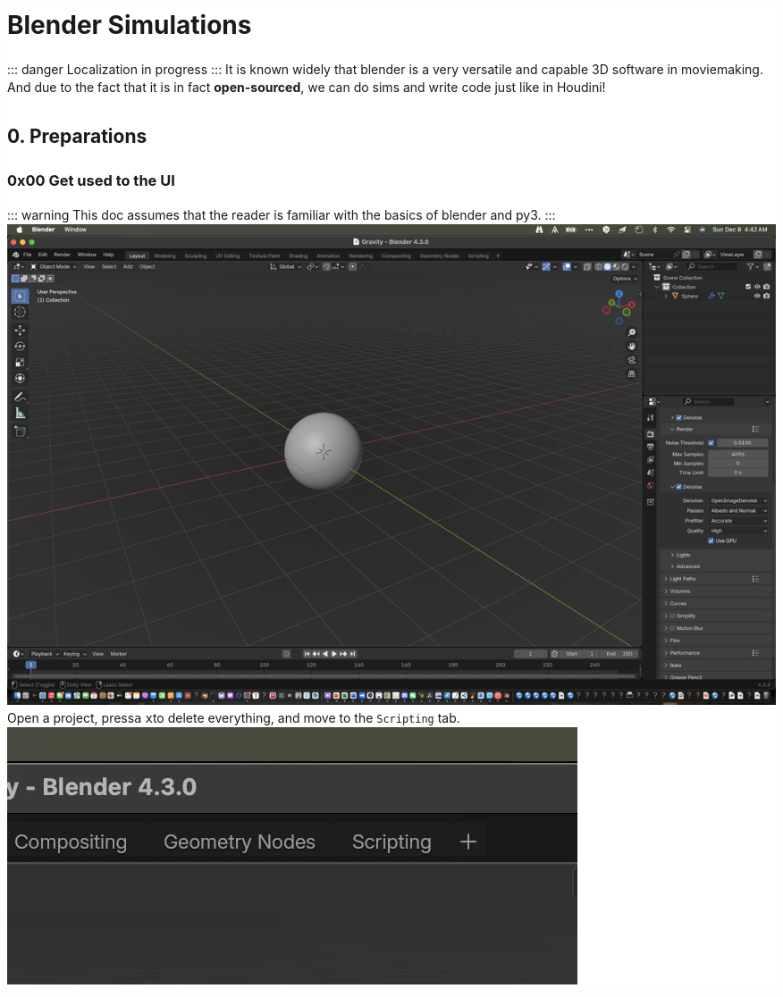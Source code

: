 # Blender Simulations
::: danger
Localization in progress
:::
It is known widely that blender is a very versatile and capable 3D software in moviemaking. And due to the fact that it is in fact **open-sourced**, we can do sims and write code just like in Houdini!

## 0. Preparations
### 0x00 Get used to the UI
::: warning
This doc assumes that the reader is familiar with the basics of blender and py3.
:::
![Img](/assets/CS/CS-Blender-1.webp)
Open a project, press<kbd>a</kbd> <kbd>x</kbd>to delete everything, and move to the `Scripting` tab.
![Img](/assets/CS/CS-Blender-2.webp)